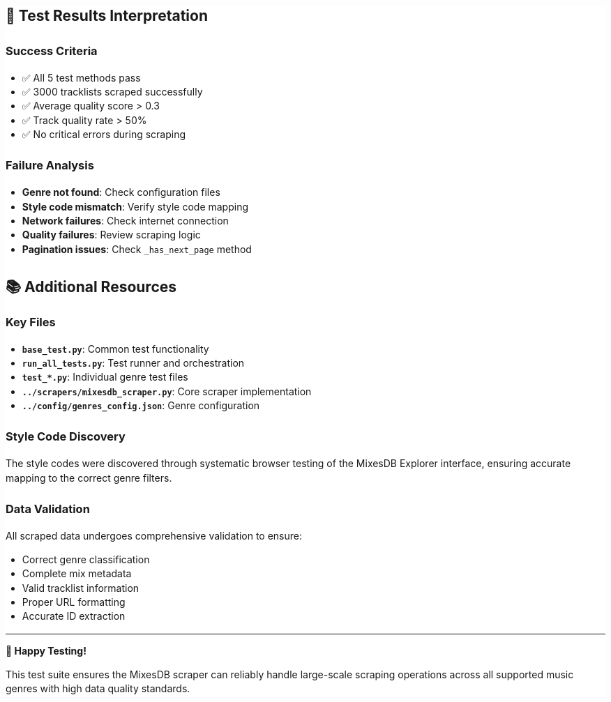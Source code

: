 ## 🎯 Test Results Interpretation

### Success Criteria
- ✅ All 5 test methods pass
- ✅ 3000 tracklists scraped successfully
- ✅ Average quality score > 0.3
- ✅ Track quality rate > 50%
- ✅ No critical errors during scraping

### Failure Analysis
- **Genre not found**: Check configuration files
- **Style code mismatch**: Verify style code mapping
- **Network failures**: Check internet connection
- **Quality failures**: Review scraping logic
- **Pagination issues**: Check `_has_next_page` method

## 📚 Additional Resources

### Key Files
- **`base_test.py`**: Common test functionality
- **`run_all_tests.py`**: Test runner and orchestration
- **`test_*.py`**: Individual genre test files
- **`../scrapers/mixesdb_scraper.py`**: Core scraper implementation
- **`../config/genres_config.json`**: Genre configuration

### Style Code Discovery
The style codes were discovered through systematic browser testing of the MixesDB Explorer interface, ensuring accurate mapping to the correct genre filters.

### Data Validation
All scraped data undergoes comprehensive validation to ensure:
- Correct genre classification
- Complete mix metadata
- Valid tracklist information
- Proper URL formatting
- Accurate ID extraction

---

**🎵 Happy Testing!** 

This test suite ensures the MixesDB scraper can reliably handle large-scale scraping operations across all supported music genres with high data quality standards. 